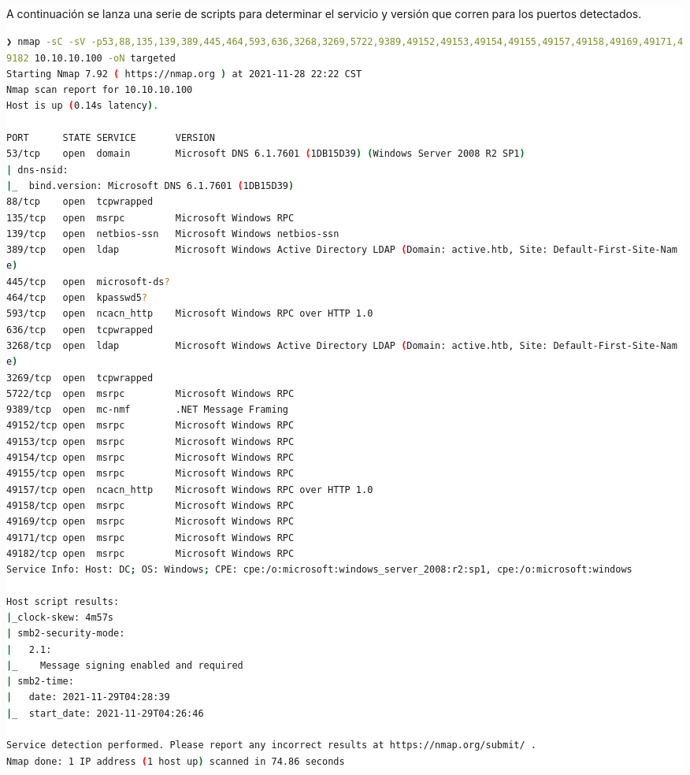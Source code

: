 A continuación se lanza una serie de scripts para determinar el servicio y versión que corren para los puertos detectados.

```bash
❯ nmap -sC -sV -p53,88,135,139,389,445,464,593,636,3268,3269,5722,9389,49152,49153,49154,49155,49157,49158,49169,49171,49182 10.10.10.100 -oN targeted
Starting Nmap 7.92 ( https://nmap.org ) at 2021-11-28 22:22 CST
Nmap scan report for 10.10.10.100
Host is up (0.14s latency).

PORT      STATE SERVICE       VERSION
53/tcp    open  domain        Microsoft DNS 6.1.7601 (1DB15D39) (Windows Server 2008 R2 SP1)
| dns-nsid: 
|_  bind.version: Microsoft DNS 6.1.7601 (1DB15D39)
88/tcp    open  tcpwrapped
135/tcp   open  msrpc         Microsoft Windows RPC
139/tcp   open  netbios-ssn   Microsoft Windows netbios-ssn
389/tcp   open  ldap          Microsoft Windows Active Directory LDAP (Domain: active.htb, Site: Default-First-Site-Name)
445/tcp   open  microsoft-ds?
464/tcp   open  kpasswd5?
593/tcp   open  ncacn_http    Microsoft Windows RPC over HTTP 1.0
636/tcp   open  tcpwrapped
3268/tcp  open  ldap          Microsoft Windows Active Directory LDAP (Domain: active.htb, Site: Default-First-Site-Name)
3269/tcp  open  tcpwrapped
5722/tcp  open  msrpc         Microsoft Windows RPC
9389/tcp  open  mc-nmf        .NET Message Framing
49152/tcp open  msrpc         Microsoft Windows RPC
49153/tcp open  msrpc         Microsoft Windows RPC
49154/tcp open  msrpc         Microsoft Windows RPC
49155/tcp open  msrpc         Microsoft Windows RPC
49157/tcp open  ncacn_http    Microsoft Windows RPC over HTTP 1.0
49158/tcp open  msrpc         Microsoft Windows RPC
49169/tcp open  msrpc         Microsoft Windows RPC
49171/tcp open  msrpc         Microsoft Windows RPC
49182/tcp open  msrpc         Microsoft Windows RPC
Service Info: Host: DC; OS: Windows; CPE: cpe:/o:microsoft:windows_server_2008:r2:sp1, cpe:/o:microsoft:windows

Host script results:
|_clock-skew: 4m57s
| smb2-security-mode: 
|   2.1: 
|_    Message signing enabled and required
| smb2-time: 
|   date: 2021-11-29T04:28:39
|_  start_date: 2021-11-29T04:26:46

Service detection performed. Please report any incorrect results at https://nmap.org/submit/ .
Nmap done: 1 IP address (1 host up) scanned in 74.86 seconds
```
